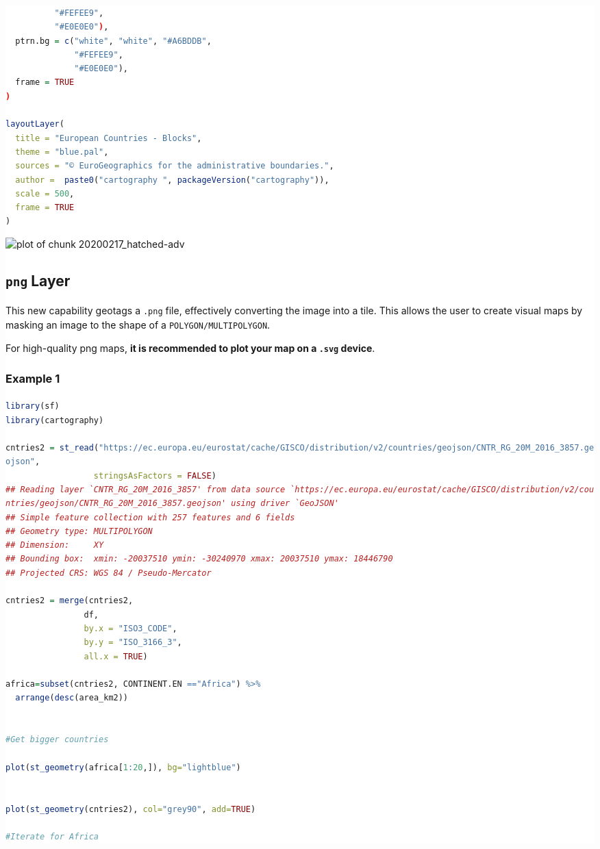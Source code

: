 ```r
          "#FEFEE9",
          "#E0E0E0"),
  ptrn.bg = c("white", "white", "#A6BDDB",
              "#FEFEE9",
              "#E0E0E0"),
  frame = TRUE
)

layoutLayer(
  title = "European Countries - Blocks",
  theme = "blue.pal",
  sources = "© EuroGeographics for the administrative boundaries.",
  author =  paste0("cartography ", packageVersion("cartography")),
  scale = 500,
  frame = TRUE
)
```

![plot of chunk 20200217_hatched-adv](https://dieghernan.github.io/assets/img/blog/20200217_hatched-adv-1.png)


## `png` Layer

This new capability geotags a `.png` file, effectively converting the image into a tile. This allows the user to create visual maps by masking an image to the shape of a `POLYGON/MULTIPOLYGON`.

For high-quality png maps, **it is recommended to plot your map on a `.svg` device**.


### Example 1


```r
library(sf)
library(cartography)

cntries2 = st_read("https://ec.europa.eu/eurostat/cache/GISCO/distribution/v2/countries/geojson/CNTR_RG_20M_2016_3857.geojson",
                  stringsAsFactors = FALSE)
## Reading layer `CNTR_RG_20M_2016_3857' from data source `https://ec.europa.eu/eurostat/cache/GISCO/distribution/v2/countries/geojson/CNTR_RG_20M_2016_3857.geojson' using driver `GeoJSON'
## Simple feature collection with 257 features and 6 fields
## Geometry type: MULTIPOLYGON
## Dimension:     XY
## Bounding box:  xmin: -20037510 ymin: -30240970 xmax: 20037510 ymax: 18446790
## Projected CRS: WGS 84 / Pseudo-Mercator

cntries2 = merge(cntries2,
                df,
                by.x = "ISO3_CODE",
                by.y = "ISO_3166_3",
                all.x = TRUE)

africa=subset(cntries2, CONTINENT.EN =="Africa") %>%
  arrange(desc(area_km2))


#Get bigger countries

plot(st_geometry(africa[1:20,]), bg="lightblue")


plot(st_geometry(cntries2), col="grey90", add=TRUE)

#Iterate for Africa
```